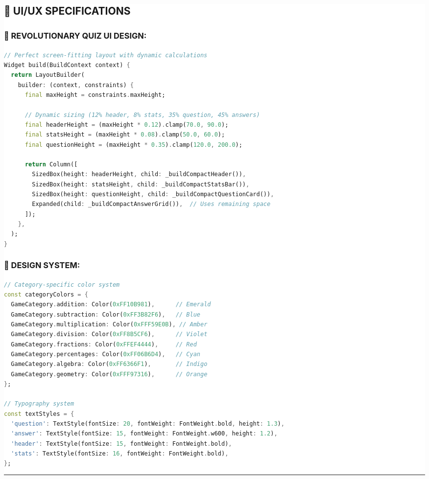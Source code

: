 
## 🎨 **UI/UX SPECIFICATIONS**

### **📱 REVOLUTIONARY QUIZ UI DESIGN:**
```dart
// Perfect screen-fitting layout with dynamic calculations
Widget build(BuildContext context) {
  return LayoutBuilder(
    builder: (context, constraints) {
      final maxHeight = constraints.maxHeight;
      
      // Dynamic sizing (12% header, 8% stats, 35% question, 45% answers)
      final headerHeight = (maxHeight * 0.12).clamp(70.0, 90.0);
      final statsHeight = (maxHeight * 0.08).clamp(50.0, 60.0);  
      final questionHeight = (maxHeight * 0.35).clamp(120.0, 200.0);
      
      return Column([
        SizedBox(height: headerHeight, child: _buildCompactHeader()),
        SizedBox(height: statsHeight, child: _buildCompactStatsBar()),
        SizedBox(height: questionHeight, child: _buildCompactQuestionCard()),
        Expanded(child: _buildCompactAnswerGrid()),  // Uses remaining space
      ]);
    },
  );
}
```

### **🎨 DESIGN SYSTEM:**
```dart
// Category-specific color system
const categoryColors = {
  GameCategory.addition: Color(0xFF10B981),      // Emerald
  GameCategory.subtraction: Color(0xFF3B82F6),   // Blue
  GameCategory.multiplication: Color(0xFFF59E0B), // Amber
  GameCategory.division: Color(0xFF8B5CF6),      // Violet
  GameCategory.fractions: Color(0xFFEF4444),     // Red
  GameCategory.percentages: Color(0xFF06B6D4),   // Cyan
  GameCategory.algebra: Color(0xFF6366F1),       // Indigo
  GameCategory.geometry: Color(0xFFF97316),      // Orange
};

// Typography system
const textStyles = {
  'question': TextStyle(fontSize: 20, fontWeight: FontWeight.bold, height: 1.3),
  'answer': TextStyle(fontSize: 15, fontWeight: FontWeight.w600, height: 1.2),
  'header': TextStyle(fontSize: 15, fontWeight: FontWeight.bold),
  'stats': TextStyle(fontSize: 16, fontWeight: FontWeight.bold),
};
```

---

